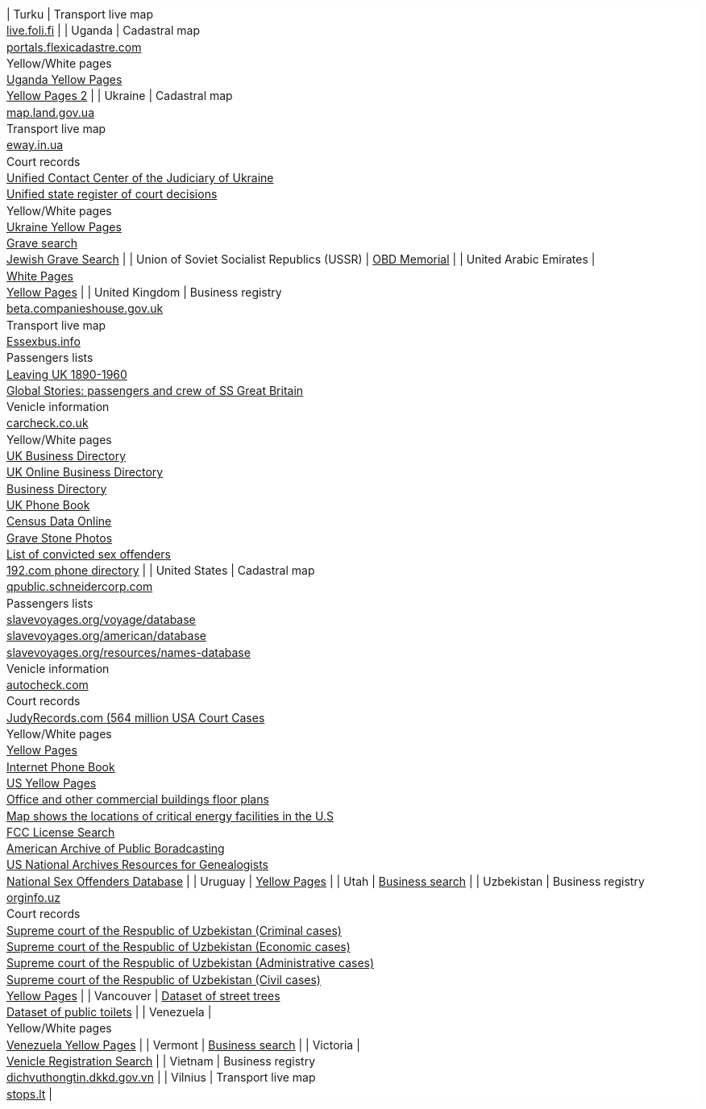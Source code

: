| Turku | Transport live map</br><a target="_blank" href="https://live.foli.fi/lemap">live.foli.fi</a> |
| Uganda | Cadastral map</br><a href="http://portals.flexicadastre.com/uganda/">portals.flexicadastre.com</a></br>Yellow/White pages</br><a href="http://www.yellowpages-uganda.com/">Uganda Yellow Pages</a></br><a href="https://www.yellow.ug/">Yellow Pages 2</a> |
| Ukraine | Cadastral map</br><a href="https://map.land.gov.ua/?cc=3461340.1719504707,6177585.367221659&z=6.5&l=kadastr&bl=ortho10k_all">map.land.gov.ua</a></br>Transport live map</br><a target="_blank" href="https://www.eway.in.ua/en/cities/kyiv/routes">eway.in.ua</a></br>Court records</br><a href="https://court.gov.ua/fair/">Unified Contact Center of the Judiciary of Ukraine</a></br><a href="https://reyestr.court.gov.ua/">Unified state register of court decisions</a></br>Yellow/White pages</br><a href="http://www.ukraine.org/www.ukrainet.lviv.ua/yellow/pages.htm">Ukraine Yellow Pages</a></br><a href="https://ripsearch.youmust.click/ua/search.html">Grave search</a></br><a href="https://toldot.ru/life/cemetery/">Jewish Grave Search</a> |
| Union of Soviet Socialist Republics (USSR) | <a href=" https://obd-memorial.ru/html/index.html">OBD Memorial</a> |
| United Arabic Emirates | </br><a href="http://www.whitepages.ae">White Pages</a></br><a href="https://yello.ae/">Yellow Pages</a> |
| United Kingdom | Business registry</br><a href="https://beta.companieshouse.gov.uk/search/companies">beta.companieshouse.gov.uk</a></br>Transport live map</br><a target="_blank" href="http://www.essexbus.info/map.html">Essexbus.info</a></br>Passengers lists</br><a target="_blank" href="https://search.findmypast.co.uk/search-world-records/passenger-lists-leaving-uk-1890-1960">Leaving UK 1890-1960</a></br><a target="_blank" href="https://globalstories.ssgreatbritain.org/">Global Stories: passengers and crew of SS Great Britain</a> </br>Venicle information</br><a target="_blank" href="https://www.carcheck.co.uk/reg">carcheck.co.uk</a></br>Yellow/White pages</br><a href="http://www.scoot.co.uk/">UK Business Directory</a></br><a href="https://www.yell.com/">UK Online Business Directory</a></br><a href="http://www.the-internet-pages.co.uk/">Business Directory</a></br><a href="http://www.ukphonebook.com/">UK Phone Book</a></br><a href="https://ukcensusonline.com/search/">Census Data Online</a></br><a href="https://www.gravestonephotos.com/search/fullnamesearch.php">Grave Stone Photos</a></br><a href="https://www.ibbclaims.co.uk/site/services/child-abuse-and-trafficking/convicted-offenders/">List of convicted sex offenders</a></br><a href="https://www.192.com/">192.com phone directory</a> |
| United States | Cadastral map</br><a href="https://qpublic.schneidercorp.com/">qpublic.schneidercorp.com</a></br>Passengers lists</br><a target="_blank" href="https://www.slavevoyages.org/voyage/database">slavevoyages.org/voyage/database</a></br><a target="_blank" href="https://www.slavevoyages.org/american/database">slavevoyages.org/american/database</a></br><a target="_blank" href="https://www.slavevoyages.org/resources/names-database">slavevoyages.org/resources/names-database</a></br>Venicle information</br><a target="_blank" href="https://www.autocheck.com/vehiclehistory/autocheck-score">autocheck.com</a></br>Court records</br><a href="https://www.judyrecords.com/">JudyRecords.com (564 million USA Court Cases</a></br>Yellow/White pages</br><a href="http://www.superpages.com/">Yellow Pages</a></br><a href="http://www.switchboard.com/">Internet Phone Book</a></br><a href="http://www.yellowpages.com/">US Yellow Pages</a></br><a href=" https://www.officespace.com/ ">Office and other commercial buildings floor plans</a></br><a href="https://www.bakerinstitute.org/energy-environment-and-policy-in-the-us/">Map shows the locations of critical energy facilities in the U.S</a></br><a href="https://wireless2.fcc.gov/UlsApp/UlsSearch/searchLicense.jsp">FCC License Search</a></br><a href="https://americanarchive.org/">American Archive of Public Boradcasting</a></a></br><a href="https://www.archives.gov/research/genealogy">US National Archives Resources for Genealogists</a></br><a href="https://www.nsopw.gov/">National Sex Offenders Database</a> |
| Uruguay | <a href="https://www.yelu.uy/">Yellow Pages</a> |
| Utah | <a href="https://secure.utah.gov/bes/">Business search</a> |
| Uzbekistan | Business registry</br><a href="https://orginfo.uz/">orginfo.uz</a></br>Court records</br><a href="https://public.sud.uz/#!/sign/criminal">Supreme court of the Respublic of Uzbekistan (Criminal cases)</a></br><a href="https://public.sud.uz/#!/sign/economy">Supreme court of the Respublic of Uzbekistan (Economic cases)</a></br><a href="https://public.sud.uz/#!/sign/administrative">Supreme court of the Respublic of Uzbekistan (Administrative cases)</a></br><a href="https://public.sud.uz/#!/sign/civil">Supreme court of the Respublic of Uzbekistan (Civil cases)</a></br><a href="https://www.uzbekistanyp.com/">Yellow Pages</a> |
| Vancouver | <a href="https://opendata.vancouver.ca/explore/dataset/street-trees/information/?disjunctive.species_name&disjunctive.common_name&disjunctive.height_range_id">Dataset of street trees</a></br><a href="https://opendata.vancouver.ca/explore/dataset/public-washrooms/map/">Dataset of public toilets</a> |
| Venezuela | </br>Yellow/White pages</br><a href="http://venezuela.paginasamarillas.com/">Venezuela Yellow Pages</a> |
| Vermont | <a href="https://bizfilings.vermont.gov/online/BusinessInquire">Business search</a> |
| Victoria | </br><a href="https://www.vicroads.vic.gov.au/registration/buy-sell-or-transfer-a-vehicle/check-vehicle-registration">Venicle Registration Search</a> |
| Vietnam | Business registry</br><a href="https://dichvuthongtin.dkkd.gov.vn/inf/default.aspx">dichvuthongtin.dkkd.gov.vn</a> |
| Vilnius | Transport live map</br><a target="_blank" href="https://www.stops.lt/vilnius/#vilnius/map">stops.lt</a> |